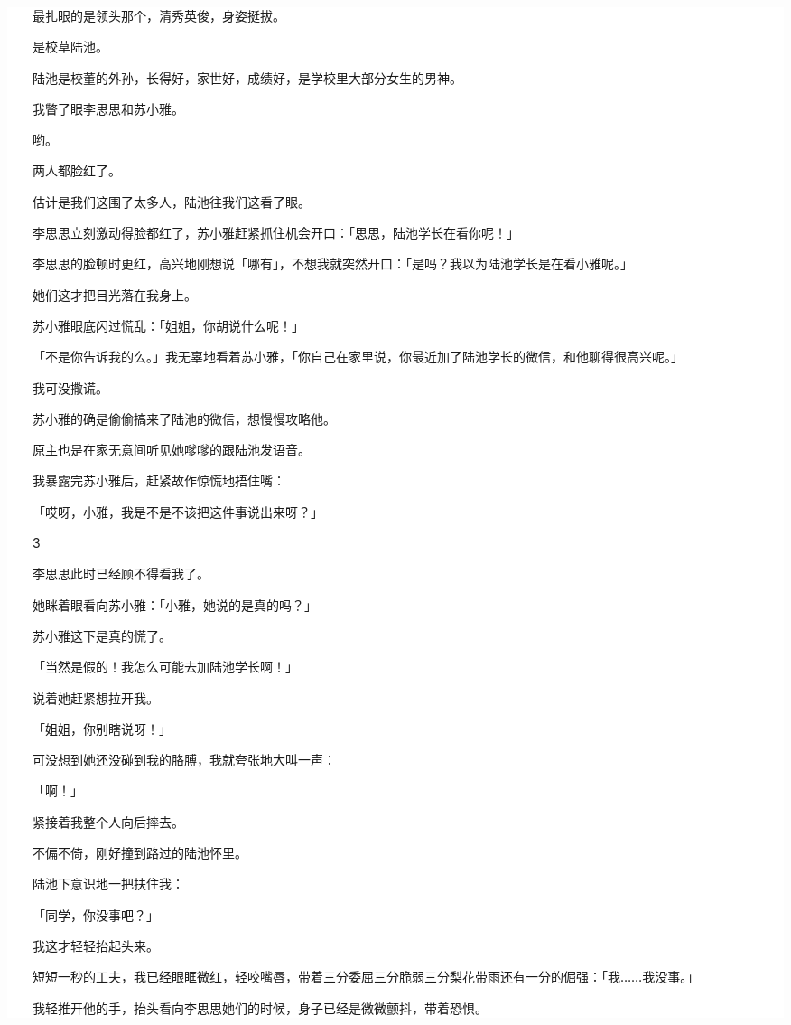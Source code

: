 &emsp;&emsp;最扎眼的是领头那个，清秀英俊，身姿挺拔。  
  
&emsp;&emsp;是校草陆池。  
  
&emsp;&emsp;陆池是校董的外孙，长得好，家世好，成绩好，是学校里大部分女生的男神。  
  
&emsp;&emsp;我瞥了眼李思思和苏小雅。  
  
&emsp;&emsp;哟。  
  
&emsp;&emsp;两人都脸红了。  
  
&emsp;&emsp;估计是我们这围了太多人，陆池往我们这看了眼。  
  
&emsp;&emsp;李思思立刻激动得脸都红了，苏小雅赶紧抓住机会开口：「思思，陆池学长在看你呢！」  
  
&emsp;&emsp;李思思的脸顿时更红，高兴地刚想说「哪有」，不想我就突然开口：「是吗？我以为陆池学长是在看小雅呢。」  
  
&emsp;&emsp;她们这才把目光落在我身上。  
  
&emsp;&emsp;苏小雅眼底闪过慌乱：「姐姐，你胡说什么呢！」  
  
&emsp;&emsp;「不是你告诉我的么。」我无辜地看着苏小雅，「你自己在家里说，你最近加了陆池学长的微信，和他聊得很高兴呢。」  
  
&emsp;&emsp;我可没撒谎。  
  
&emsp;&emsp;苏小雅的确是偷偷搞来了陆池的微信，想慢慢攻略他。  
  
&emsp;&emsp;原主也是在家无意间听见她嗲嗲的跟陆池发语音。  
  
&emsp;&emsp;我暴露完苏小雅后，赶紧故作惊慌地捂住嘴：  
  
&emsp;&emsp;「哎呀，小雅，我是不是不该把这件事说出来呀？」  
  
&emsp;&emsp;3  
  
&emsp;&emsp;李思思此时已经顾不得看我了。  
  
&emsp;&emsp;她眯着眼看向苏小雅：「小雅，她说的是真的吗？」  
  
&emsp;&emsp;苏小雅这下是真的慌了。  
  
&emsp;&emsp;「当然是假的！我怎么可能去加陆池学长啊！」  
  
&emsp;&emsp;说着她赶紧想拉开我。  
  
&emsp;&emsp;「姐姐，你别瞎说呀！」  
  
&emsp;&emsp;可没想到她还没碰到我的胳膊，我就夸张地大叫一声：  
  
&emsp;&emsp;「啊！」  
  
&emsp;&emsp;紧接着我整个人向后摔去。  
  
&emsp;&emsp;不偏不倚，刚好撞到路过的陆池怀里。  
  
&emsp;&emsp;陆池下意识地一把扶住我：  
  
&emsp;&emsp;「同学，你没事吧？」  
  
&emsp;&emsp;我这才轻轻抬起头来。  
  
&emsp;&emsp;短短一秒的工夫，我已经眼眶微红，轻咬嘴唇，带着三分委屈三分脆弱三分梨花带雨还有一分的倔强：「我……我没事。」  
  
&emsp;&emsp;我轻推开他的手，抬头看向李思思她们的时候，身子已经是微微颤抖，带着恐惧。  
  
